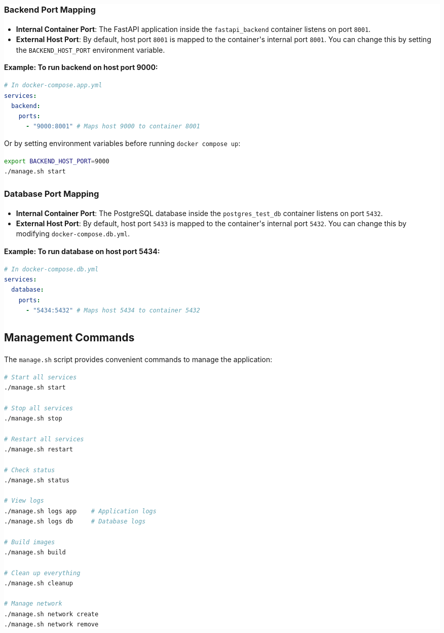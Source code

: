 ### Backend Port Mapping
- **Internal Container Port**: The FastAPI application inside the `fastapi_backend` container listens on port `8001`.
- **External Host Port**: By default, host port `8001` is mapped to the container's internal port `8001`. You can change this by setting the `BACKEND_HOST_PORT` environment variable.

**Example: To run backend on host port 9000:**
```yaml
# In docker-compose.app.yml
services:
  backend:
    ports:
      - "9000:8001" # Maps host 9000 to container 8001
```
Or by setting environment variables before running `docker compose up`:
```bash
export BACKEND_HOST_PORT=9000
./manage.sh start
```

### Database Port Mapping
- **Internal Container Port**: The PostgreSQL database inside the `postgres_test_db` container listens on port `5432`.
- **External Host Port**: By default, host port `5433` is mapped to the container's internal port `5432`. You can change this by modifying `docker-compose.db.yml`.

**Example: To run database on host port 5434:**
```yaml
# In docker-compose.db.yml
services:
  database:
    ports:
      - "5434:5432" # Maps host 5434 to container 5432
```

## Management Commands

The `manage.sh` script provides convenient commands to manage the application:

```bash
# Start all services
./manage.sh start

# Stop all services
./manage.sh stop

# Restart all services
./manage.sh restart

# Check status
./manage.sh status

# View logs
./manage.sh logs app    # Application logs
./manage.sh logs db     # Database logs

# Build images
./manage.sh build

# Clean up everything
./manage.sh cleanup

# Manage network
./manage.sh network create
./manage.sh network remove
```
